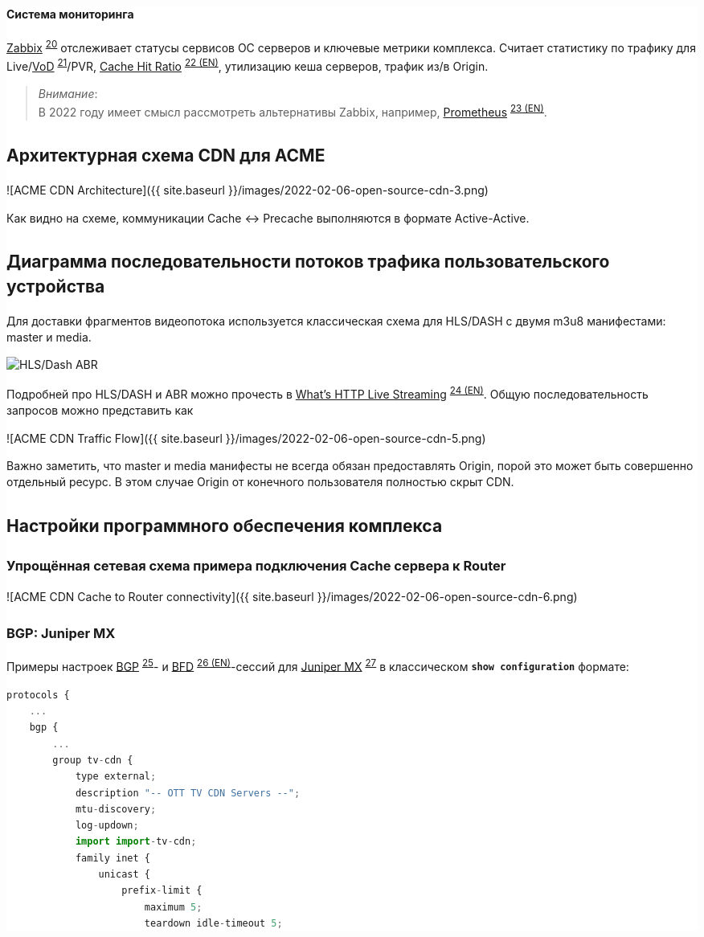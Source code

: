 #### Система мониторинга
[Zabbix](http://www.zabbix.com/ru/) <sup id="a20">[20](#f20)</sup> отслеживает статусы сервисов ОС серверов и ключевые метрики комплекса. Считает статистику по трафику для Live/[VoD](https://ru.wikipedia.org/wiki/Видео_по_запросу) <sup id="a21">[21](#f21)</sup>/PVR, [Cache Hit Ratio](https://www.cloudflare.com/learning/cdn/what-is-a-cache-hit-ratio/) <sup id="a22">[22 (EN)](#f22)</sup>, утилизацию кеша серверов, трафик из/в Origin.

> *Внимание*: <br/>
> В 2022 году имеет смысл рассмотреть альтернативы Zabbix, например, [Prometheus](https://prometheus.io/) <sup id="a23">[23 (EN)](#f23)</sup>.

## Архитектурная схема CDN для ACME

![ACME CDN Architecture]({{ site.baseurl }}/images/2022-02-06-open-source-cdn-3.png)

Как видно на схеме, коммуникации Cache <-> Precache выполняются в формате Active-Active.

## Диаграмма последовательности потоков трафика пользовательского устройства
Для доставки фрагментов видеопотока используется классическая схема для HLS/DASH с двумя m3u8 манифестами: master и media.

![HLS/Dash ABR](/images/2022-02-06-open-source-cdn-4.png)

Подробней про HLS/DASH и ABR можно прочесть в [What’s HTTP Live Streaming](https://medium.com/@shoheiyokoyama/whats-http-live-streaming-8821d299ac04) <sup id="a24">[24 (EN)](#f24)</sup>. Общую последовательность запросов можно представить как

![ACME CDN Traffic Flow]({{ site.baseurl }}/images/2022-02-06-open-source-cdn-5.png)

Важно заметить, что master и media манифесты не всегда обязан предоставлять Origin, порой это может быть совершенно отдельный ресурс. В этом случае Origin от конечного пользователя полностью скрыт CDN.

## Настройки программного обеспечения комплекса

### Упрощённая сетевая схема примера подключения Cache сервера к Router

![ACME CDN Cache to Router connectivity]({{ site.baseurl }}/images/2022-02-06-open-source-cdn-6.png)
### BGP: Juniper MX

Примеры настроек [BGP](https://ru.wikipedia.org/wiki/Border_Gateway_Protocol) <sup id="a25">[25](#f25)</sup>- и [BFD](https://en.wikipedia.org/wiki/Bidirectional_Forwarding_Detection) <sup id="a26">[26 (EN)](#f26)</sup>-сессий для [Juniper MX](https://www.juniper.net/ru/ru/products/routers/mx-series.html) <sup id="a27">[27](#f27)</sup> в классическом **``show configuration``** формате:
```javascript
protocols {
    ...
    bgp {
        ...
        group tv-cdn {
            type external;
            description "-- OTT TV CDN Servers --";
            mtu-discovery;
            log-updown;
            import import-tv-cdn;
            family inet {
                unicast {
                    prefix-limit {
                        maximum 5;
                        teardown idle-timeout 5;
```